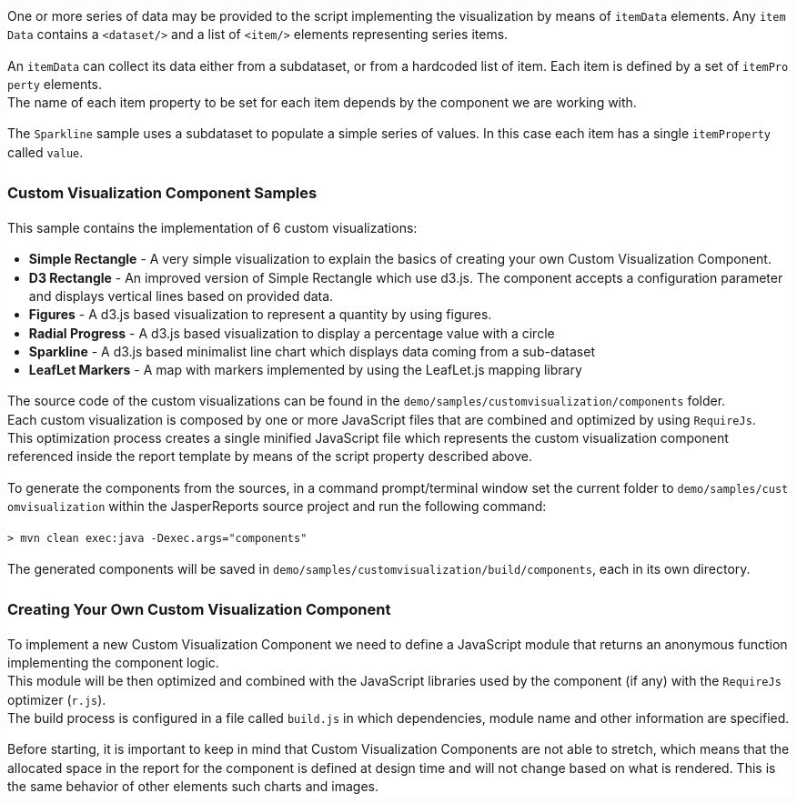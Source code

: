 One or more series of data may be provided to the script implementing the visualization by means of `itemData` elements. Any `itemData` contains a `<dataset/>` and a list of `<item/>` elements representing series items.

An `itemData` can collect its data either from a subdataset, or from a hardcoded list of item. Each item is defined by a set of `itemProperty` elements.\
The name of each item property to be set for each item depends by the component we are working with.

The `Sparkline` sample uses a subdataset to populate a simple series of values. In this case each item has a single `itemProperty` called `value`.

### Custom Visualization Component Samples

This sample contains the implementation of 6 custom visualizations:
- **Simple Rectangle** - A very simple visualization to explain the basics of creating your own Custom Visualization Component.
- **D3 Rectangle** - An improved version of Simple Rectangle which use d3.js. The component accepts a configuration parameter and displays vertical lines based on provided data.
- **Figures** - A d3.js based visualization to represent a quantity by using figures.
- **Radial Progress** - A d3.js based visualization to display a percentage value with a circle
- **Sparkline** - A d3.js based minimalist line chart which displays data coming from a sub-dataset
- **LeafLet Markers** - A map with markers implemented by using the LeafLet.js mapping library

The source code of the custom visualizations can be found in the `demo/samples/customvisualization/components` folder.\
Each custom visualization is composed by one or more JavaScript files that are combined and optimized by using `RequireJs`.\
This optimization process creates a single minified JavaScript file which represents the custom visualization component referenced inside the report template by means of the script property described above.

To generate the components from the sources, in a command prompt/terminal window set the current folder to `demo/samples/customvisualization` within the JasperReports source project and run the following command:
```
> mvn clean exec:java -Dexec.args="components"
```
The generated components will be saved in `demo/samples/customvisualization/build/components`, each in its own directory.

### Creating Your Own Custom Visualization Component

To implement a new Custom Visualization Component we need to define a JavaScript module that returns an anonymous function implementing the component logic.\
This module will be then optimized and combined with the JavaScript libraries used by the component (if any) with the `RequireJs` optimizer (`r.js`).\
The build process is configured in a file called `build.js` in which dependencies, module name and other information are specified.

Before starting, it is important to keep in mind that Custom Visualization Components are not able to stretch, which means that the allocated space in the report for the component is defined at design time and will not change based on what is rendered. This is the same behavior of other elements such charts and images.
